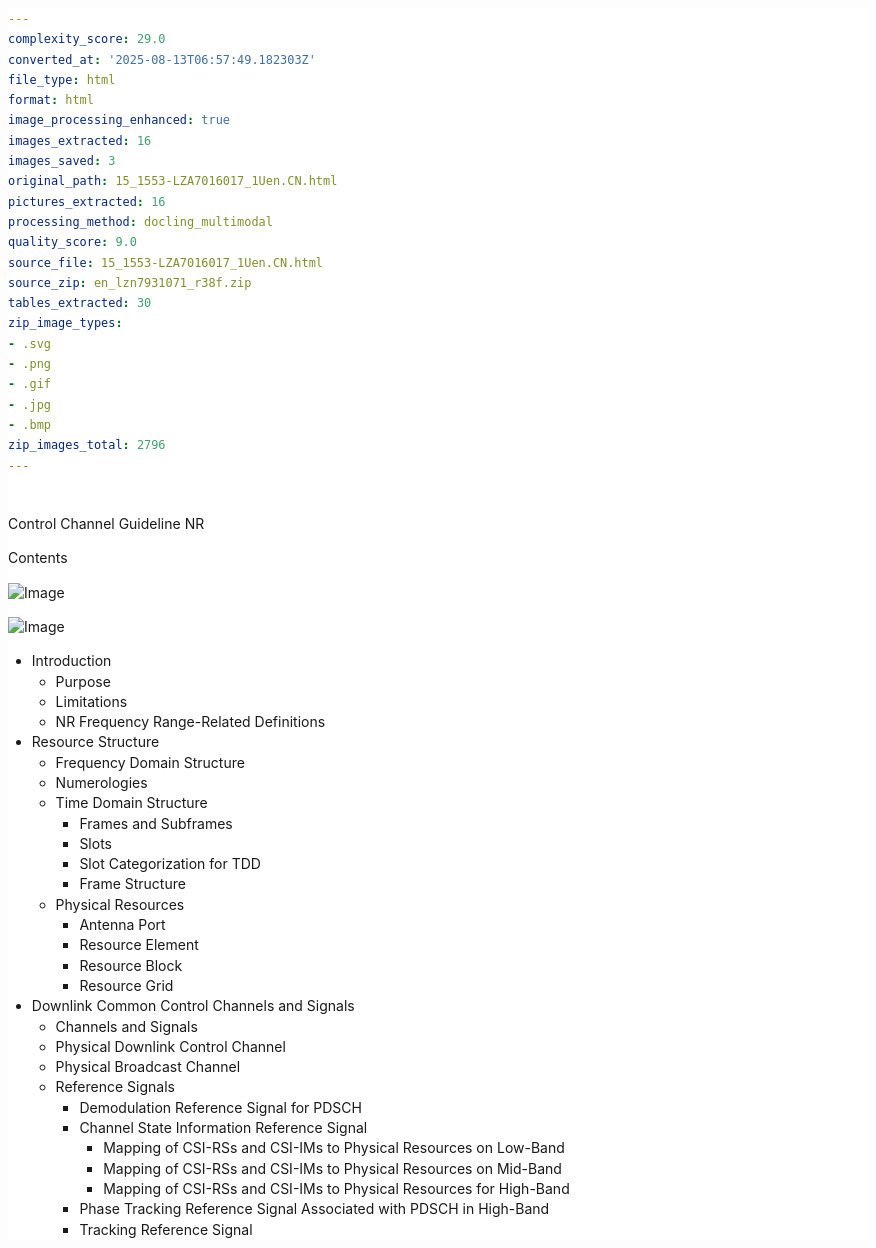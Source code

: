 ```yaml
---
complexity_score: 29.0
converted_at: '2025-08-13T06:57:49.182303Z'
file_type: html
format: html
image_processing_enhanced: true
images_extracted: 16
images_saved: 3
original_path: 15_1553-LZA7016017_1Uen.CN.html
pictures_extracted: 16
processing_method: docling_multimodal
quality_score: 9.0
source_file: 15_1553-LZA7016017_1Uen.CN.html
source_zip: en_lzn7931071_r38f.zip
tables_extracted: 30
zip_image_types:
- .svg
- .png
- .gif
- .jpg
- .bmp
zip_images_total: 2796
---
```


# 

Control Channel Guideline NR

Contents

![Image](../images/15_1553-LZA7016017_1Uen.CN/additional_3_CP.png)

![Image](../images/15_1553-LZA7016017_1Uen.CN/additional_3_CP.png)

- Introduction
    - Purpose
    - Limitations
    - NR Frequency Range-Related Definitions
- Resource Structure
    - Frequency Domain Structure
    - Numerologies
    - Time Domain Structure
        - Frames and Subframes
        - Slots
        - Slot Categorization for TDD
        - Frame Structure
    - Physical Resources
        - Antenna Port
        - Resource Element
        - Resource Block
        - Resource Grid
- Downlink Common Control Channels and Signals
    - Channels and Signals
    - Physical Downlink Control Channel
    - Physical Broadcast Channel
    - Reference Signals
        - Demodulation Reference Signal for PDSCH
        - Channel State Information Reference Signal
            - Mapping of CSI-RSs and CSI-IMs to Physical Resources on Low-Band
            - Mapping of CSI-RSs and CSI-IMs to Physical Resources on Mid-Band
            - Mapping of CSI-RSs and CSI-IMs to Physical Resources for High-Band
        - Phase Tracking Reference Signal Associated with PDSCH in High-Band
        - Tracking Reference Signal